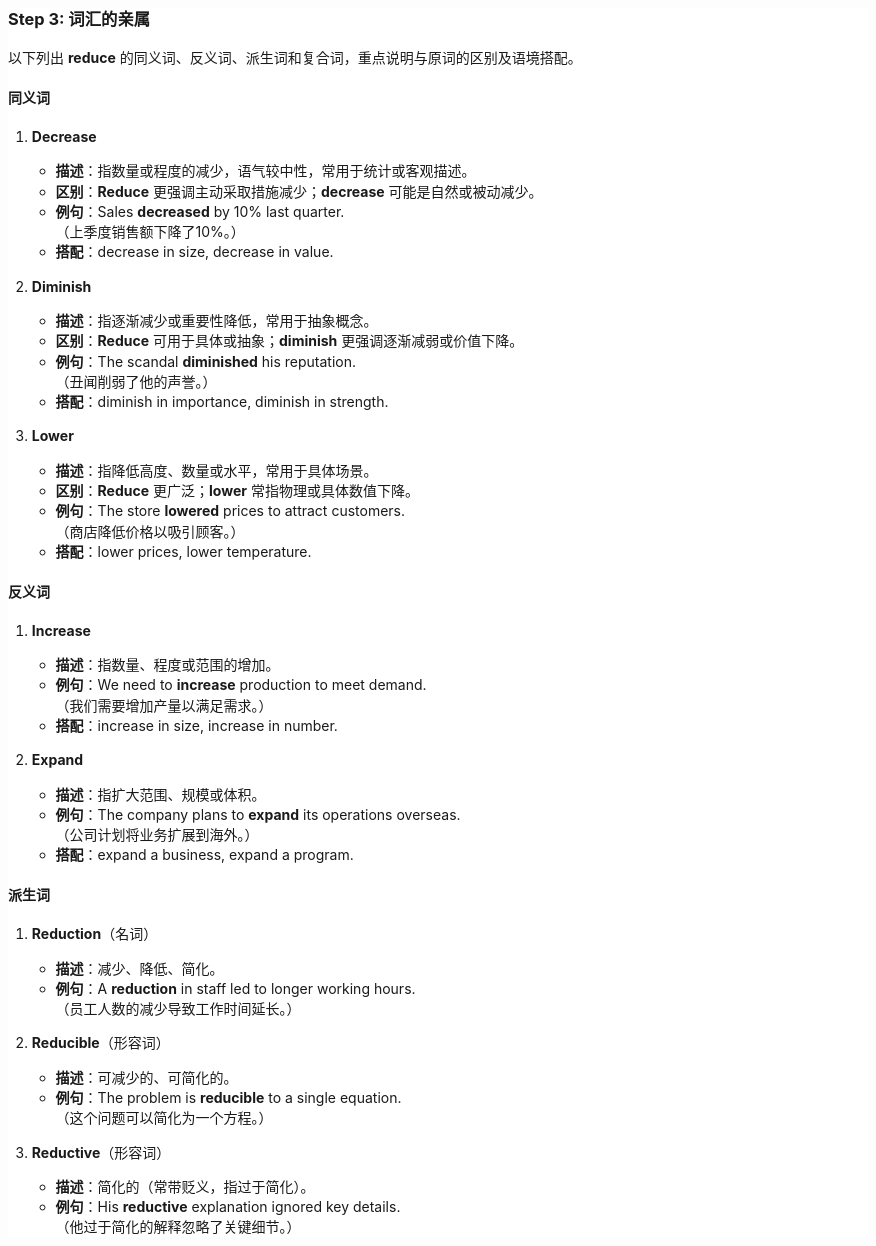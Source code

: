 ### Step 3: 词汇的亲属

以下列出 **reduce** 的同义词、反义词、派生词和复合词，重点说明与原词的区别及语境搭配。

#### 同义词
1. **Decrease**  
   - **描述**：指数量或程度的减少，语气较中性，常用于统计或客观描述。  
   - **区别**：**Reduce** 更强调主动采取措施减少；**decrease** 可能是自然或被动减少。  
   - **例句**：Sales **decreased** by 10% last quarter.  
     （上季度销售额下降了10%。）  
   - **搭配**：decrease in size, decrease in value.  

2. **Diminish**  
   - **描述**：指逐渐减少或重要性降低，常用于抽象概念。  
   - **区别**：**Reduce** 可用于具体或抽象；**diminish** 更强调逐渐减弱或价值下降。  
   - **例句**：The scandal **diminished** his reputation.  
     （丑闻削弱了他的声誉。）  
   - **搭配**：diminish in importance, diminish in strength.  

3. **Lower**  
   - **描述**：指降低高度、数量或水平，常用于具体场景。  
   - **区别**：**Reduce** 更广泛；**lower** 常指物理或具体数值下降。  
   - **例句**：The store **lowered** prices to attract customers.  
     （商店降低价格以吸引顾客。）  
   - **搭配**：lower prices, lower temperature.  

#### 反义词
1. **Increase**  
   - **描述**：指数量、程度或范围的增加。  
   - **例句**：We need to **increase** production to meet demand.  
     （我们需要增加产量以满足需求。）  
   - **搭配**：increase in size, increase in number.  

2. **Expand**  
   - **描述**：指扩大范围、规模或体积。  
   - **例句**：The company plans to **expand** its operations overseas.  
     （公司计划将业务扩展到海外。）  
   - **搭配**：expand a business, expand a program.  

#### 派生词
1. **Reduction**（名词）  
   - **描述**：减少、降低、简化。  
   - **例句**：A **reduction** in staff led to longer working hours.  
     （员工人数的减少导致工作时间延长。）  

2. **Reducible**（形容词）  
   - **描述**：可减少的、可简化的。  
   - **例句**：The problem is **reducible** to a single equation.  
     （这个问题可以简化为一个方程。）  

3. **Reductive**（形容词）  
   - **描述**：简化的（常带贬义，指过于简化）。  
   - **例句**：His **reductive** explanation ignored key details.  
     （他过于简化的解释忽略了关键细节。）  
